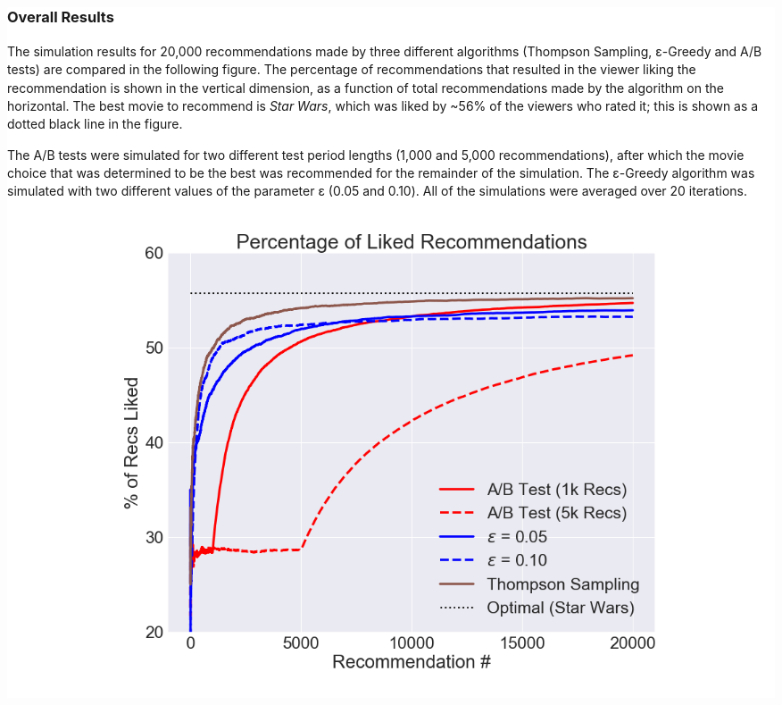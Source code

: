 ### Overall Results
The simulation results for 20,000 recommendations made by three different algorithms (Thompson Sampling, &epsilon;-Greedy and A/B tests) are compared in the following figure. The percentage of recommendations that resulted in the viewer liking the recommendation is shown in the vertical dimension, as a function of total recommendations made by the algorithm on the horizontal. The best movie to recommend is *Star Wars*, which was liked by ~56% of the viewers who rated it; this is shown as a dotted black line in the figure.

The A/B tests were simulated for two different test period lengths (1,000 and 5,000 recommendations), after which the movie choice that was determined to be the best was recommended for the remainder of the simulation. The &epsilon;-Greedy algorithm was simulated with two different values of the parameter &epsilon; (0.05 and 0.10). All of the simulations were averaged over 20 iterations.

<p align="center">
  <img src="output/images/pct_liked_recs.png" width="75%" height="75%">
</p>
